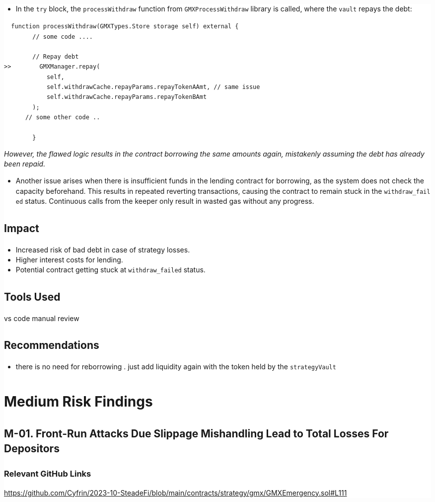 - In the `try` block, the `processWithdraw` function from `GMXProcessWithdraw` library is called, where the `vault` repays the debt:

```solidity
  function processWithdraw(GMXTypes.Store storage self) external {
        // some code ....

        // Repay debt
>>        GMXManager.repay(
            self,
            self.withdrawCache.repayParams.repayTokenAAmt, // same issue
            self.withdrawCache.repayParams.repayTokenBAmt
        );
      // some other code ..

        }
```

_However, the flawed logic results in the contract borrowing the same amounts again, mistakenly assuming the debt has already been repaid._

- Another issue arises when there is insufficient funds in the lending contract for borrowing, as the system does not check the capacity beforehand. This results in repeated reverting transactions, causing the contract to remain stuck in the `withdraw_failed` status. Continuous calls from the keeper only result in wasted gas without any progress.

## Impact

- Increased risk of bad debt in case of strategy losses.
- Higher interest costs for lending.
- Potential contract getting stuck at `withdraw_failed` status.

## Tools Used

vs code
manual review

## Recommendations

- there is no need for reborrowing . just add liquidity again with the token held by the `strategyVault`
		
# Medium Risk Findings

## <a id='M-01'></a>M-01. Front-Run Attacks Due Slippage Mishandling Lead to Total Losses For Depositors            

### Relevant GitHub Links
	
https://github.com/Cyfrin/2023-10-SteadeFi/blob/main/contracts/strategy/gmx/GMXEmergency.sol#L111
